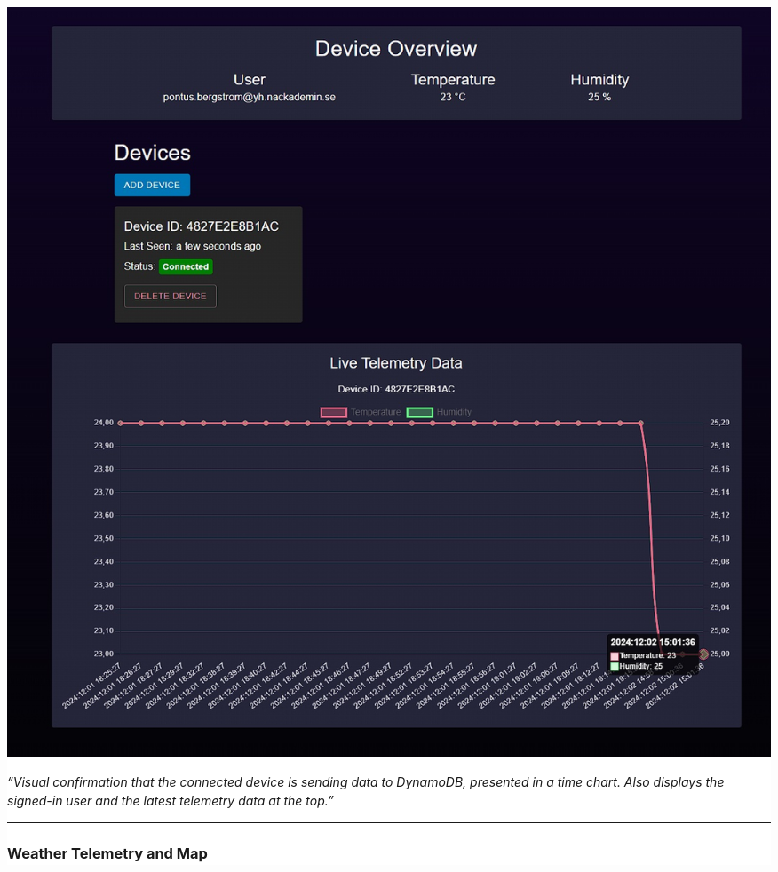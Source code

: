![Application Screenshot](resources/DeviceFrontend.jpg)  

*“Visual confirmation that the connected device is sending data to DynamoDB, presented in a time chart. Also displays the signed-in user and the latest telemetry data at the top.”*

---

### Weather Telemetry and Map

